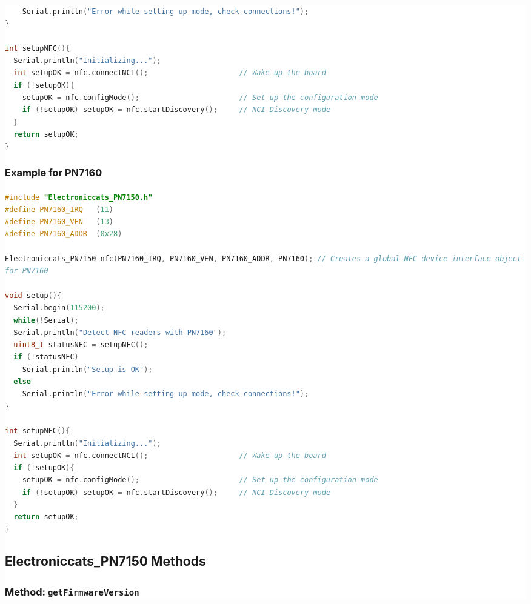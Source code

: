 ```c
    Serial.println("Error while setting up mode, check connections!");
}

int setupNFC(){
  Serial.println("Initializing...");
  int setupOK = nfc.connectNCI();                     // Wake up the board
  if (!setupOK){
    setupOK = nfc.configMode();                       // Set up the configuration mode
    if (!setupOK) setupOK = nfc.startDiscovery();     // NCI Discovery mode
  }
  return setupOK;
}
```

### Example for PN7160

```c
#include "Electroniccats_PN7150.h"
#define PN7160_IRQ   (11)
#define PN7160_VEN   (13)
#define PN7160_ADDR  (0x28)

Electroniccats_PN7150 nfc(PN7160_IRQ, PN7160_VEN, PN7160_ADDR, PN7160); // Creates a global NFC device interface object for PN7160

void setup(){ 
  Serial.begin(115200);
  while(!Serial);
  Serial.println("Detect NFC readers with PN7160");
  uint8_t statusNFC = setupNFC();
  if (!statusNFC) 
    Serial.println("Setup is OK");
  else
    Serial.println("Error while setting up mode, check connections!");
}

int setupNFC(){
  Serial.println("Initializing...");
  int setupOK = nfc.connectNCI();                     // Wake up the board
  if (!setupOK){
    setupOK = nfc.configMode();                       // Set up the configuration mode
    if (!setupOK) setupOK = nfc.startDiscovery();     // NCI Discovery mode
  }
  return setupOK;
}
```
## Electroniccats_PN7150 Methods

### Method: `getFirmwareVersion`

